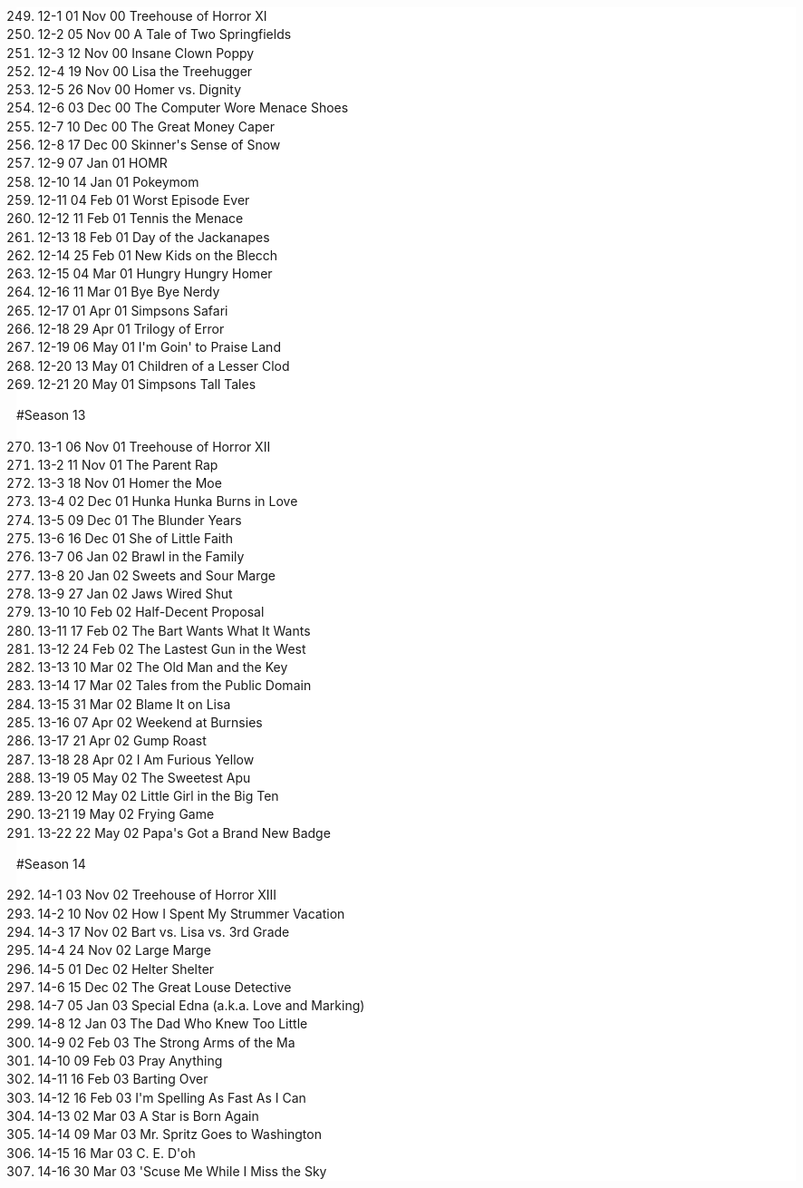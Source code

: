 249.   12-1                01 Nov 00   Treehouse of Horror XI
250.   12-2                05 Nov 00   A Tale of Two Springfields
251.   12-3                12 Nov 00   Insane Clown Poppy
252.   12-4                19 Nov 00   Lisa the Treehugger
253.   12-5                26 Nov 00   Homer vs. Dignity
254.   12-6                03 Dec 00   The Computer Wore Menace Shoes
255.   12-7                10 Dec 00   The Great Money Caper
256.   12-8                17 Dec 00   Skinner's Sense of Snow
257.   12-9                07 Jan 01   HOMR
258.   12-10               14 Jan 01   Pokeymom
259.   12-11               04 Feb 01   Worst Episode Ever
260.   12-12               11 Feb 01   Tennis the Menace
261.   12-13               18 Feb 01   Day of the Jackanapes
262.   12-14               25 Feb 01   New Kids on the Blecch
263.   12-15               04 Mar 01   Hungry Hungry Homer
264.   12-16               11 Mar 01   Bye Bye Nerdy
265.   12-17               01 Apr 01   Simpsons Safari
266.   12-18               29 Apr 01   Trilogy of Error
267.   12-19               06 May 01   I'm Goin' to Praise Land
268.   12-20               13 May 01   Children of a Lesser Clod
269.   12-21               20 May 01   Simpsons Tall Tales

#Season 13

270.   13-1                06 Nov 01   Treehouse of Horror XII
271.   13-2                11 Nov 01   The Parent Rap
272.   13-3                18 Nov 01   Homer the Moe
273.   13-4                02 Dec 01   Hunka Hunka Burns in Love
274.   13-5                09 Dec 01   The Blunder Years
275.   13-6                16 Dec 01   She of Little Faith
276.   13-7                06 Jan 02   Brawl in the Family
277.   13-8                20 Jan 02   Sweets and Sour Marge
278.   13-9                27 Jan 02   Jaws Wired Shut
279.   13-10               10 Feb 02   Half-Decent Proposal
280.   13-11               17 Feb 02   The Bart Wants What It Wants
281.   13-12               24 Feb 02   The Lastest Gun in the West
282.   13-13               10 Mar 02   The Old Man and the Key
283.   13-14               17 Mar 02   Tales from the Public Domain
284.   13-15               31 Mar 02   Blame It on Lisa
285.   13-16               07 Apr 02   Weekend at Burnsies
286.   13-17               21 Apr 02   Gump Roast
287.   13-18               28 Apr 02   I Am Furious Yellow
288.   13-19               05 May 02   The Sweetest Apu
289.   13-20               12 May 02   Little Girl in the Big Ten
290.   13-21               19 May 02   Frying Game
291.   13-22               22 May 02   Papa's Got a Brand New Badge

#Season 14

292.   14-1                03 Nov 02   Treehouse of Horror XIII
293.   14-2                10 Nov 02   How I Spent My Strummer Vacation
294.   14-3                17 Nov 02   Bart vs. Lisa vs. 3rd Grade
295.   14-4                24 Nov 02   Large Marge
296.   14-5                01 Dec 02   Helter Shelter
297.   14-6                15 Dec 02   The Great Louse Detective
298.   14-7                05 Jan 03   Special Edna (a.k.a. Love and Marking)
299.   14-8                12 Jan 03   The Dad Who Knew Too Little
300.   14-9                02 Feb 03   The Strong Arms of the Ma
301.   14-10               09 Feb 03   Pray Anything
302.   14-11               16 Feb 03   Barting Over
303.   14-12               16 Feb 03   I'm Spelling As Fast As I Can
304.   14-13               02 Mar 03   A Star is Born Again
305.   14-14               09 Mar 03   Mr. Spritz Goes to Washington
306.   14-15               16 Mar 03   C. E. D'oh
307.   14-16               30 Mar 03   'Scuse Me While I Miss the Sky